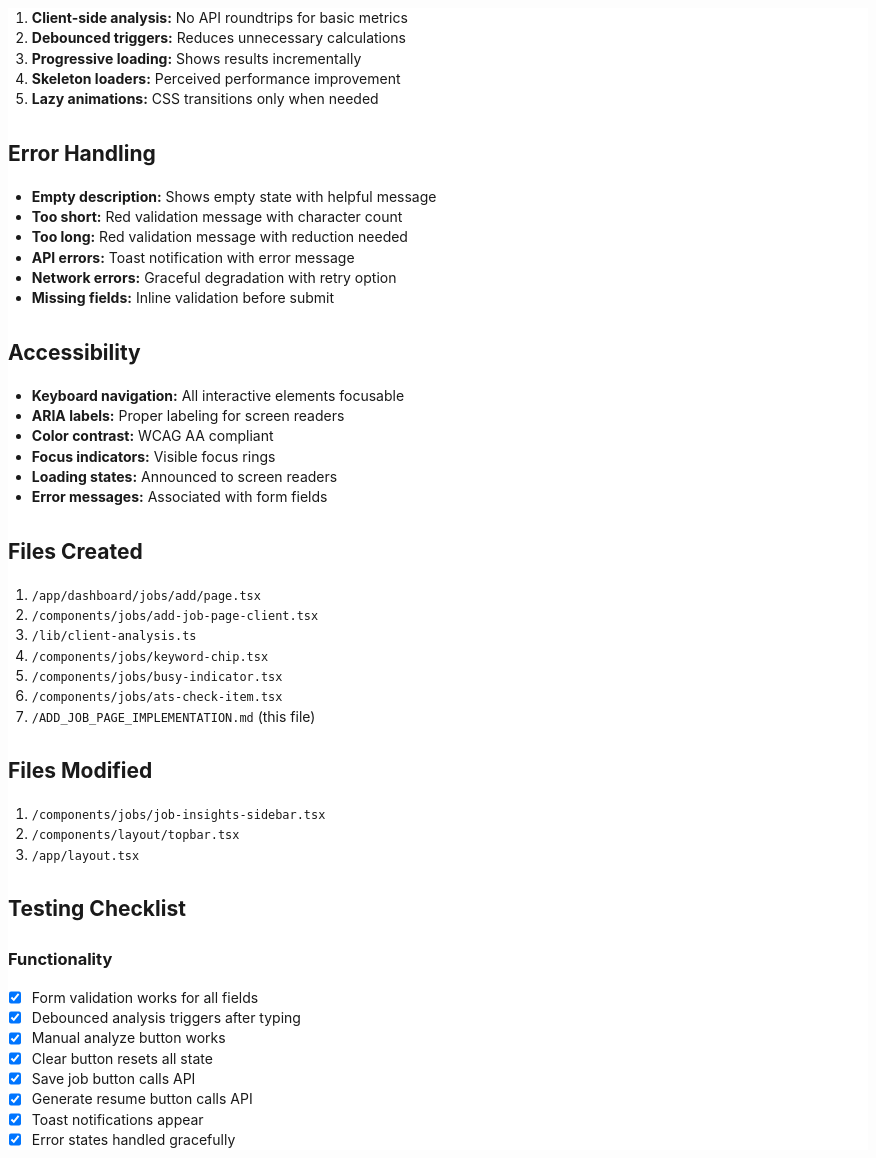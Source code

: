 1. **Client-side analysis:** No API roundtrips for basic metrics
2. **Debounced triggers:** Reduces unnecessary calculations
3. **Progressive loading:** Shows results incrementally
4. **Skeleton loaders:** Perceived performance improvement
5. **Lazy animations:** CSS transitions only when needed

## Error Handling

- **Empty description:** Shows empty state with helpful message
- **Too short:** Red validation message with character count
- **Too long:** Red validation message with reduction needed
- **API errors:** Toast notification with error message
- **Network errors:** Graceful degradation with retry option
- **Missing fields:** Inline validation before submit

## Accessibility

- **Keyboard navigation:** All interactive elements focusable
- **ARIA labels:** Proper labeling for screen readers
- **Color contrast:** WCAG AA compliant
- **Focus indicators:** Visible focus rings
- **Loading states:** Announced to screen readers
- **Error messages:** Associated with form fields

## Files Created
1. `/app/dashboard/jobs/add/page.tsx`
2. `/components/jobs/add-job-page-client.tsx`
3. `/lib/client-analysis.ts`
4. `/components/jobs/keyword-chip.tsx`
5. `/components/jobs/busy-indicator.tsx`
6. `/components/jobs/ats-check-item.tsx`
7. `/ADD_JOB_PAGE_IMPLEMENTATION.md` (this file)

## Files Modified
1. `/components/jobs/job-insights-sidebar.tsx`
2. `/components/layout/topbar.tsx`
3. `/app/layout.tsx`

## Testing Checklist

### Functionality
- [x] Form validation works for all fields
- [x] Debounced analysis triggers after typing
- [x] Manual analyze button works
- [x] Clear button resets all state
- [x] Save job button calls API
- [x] Generate resume button calls API
- [x] Toast notifications appear
- [x] Error states handled gracefully
